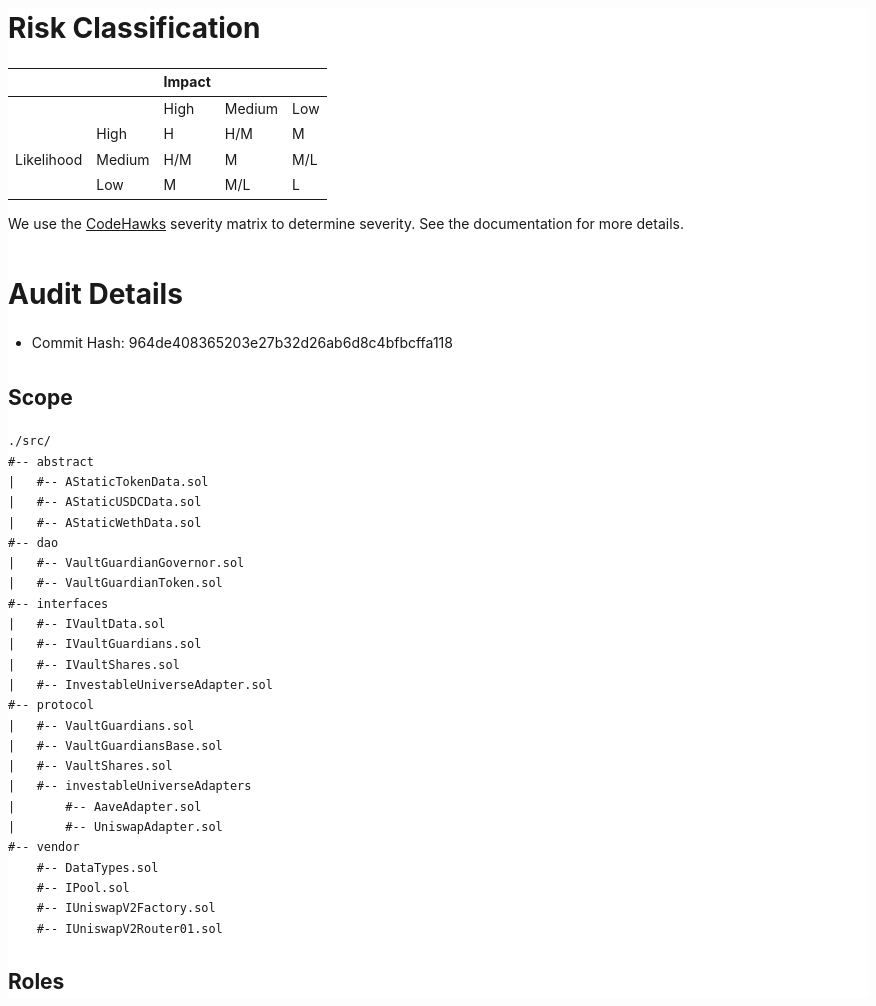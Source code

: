 # Risk Classification

|            |        | Impact |        |     |
| ---------- | ------ | ------ | ------ | --- |
|            |        | High   | Medium | Low |
|            | High   | H      | H/M    | M   |
| Likelihood | Medium | H/M    | M      | M/L |
|            | Low    | M      | M/L    | L   |

We use the [CodeHawks](https://docs.codehawks.com/hawks-auditors/how-to-evaluate-a-finding-severity) severity matrix to determine severity. See the documentation for more details.

# Audit Details

- Commit Hash: 964de408365203e27b32d26ab6d8c4bfbcffa118

## Scope

```
./src/
#-- abstract
|   #-- AStaticTokenData.sol
|   #-- AStaticUSDCData.sol
|   #-- AStaticWethData.sol
#-- dao
|   #-- VaultGuardianGovernor.sol
|   #-- VaultGuardianToken.sol
#-- interfaces
|   #-- IVaultData.sol
|   #-- IVaultGuardians.sol
|   #-- IVaultShares.sol
|   #-- InvestableUniverseAdapter.sol
#-- protocol
|   #-- VaultGuardians.sol
|   #-- VaultGuardiansBase.sol
|   #-- VaultShares.sol
|   #-- investableUniverseAdapters
|       #-- AaveAdapter.sol
|       #-- UniswapAdapter.sol
#-- vendor
    #-- DataTypes.sol
    #-- IPool.sol
    #-- IUniswapV2Factory.sol
    #-- IUniswapV2Router01.sol
```

## Roles
